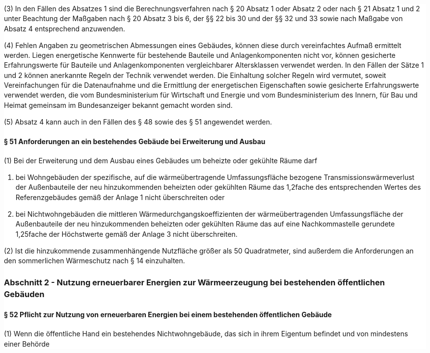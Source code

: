 

(3) In den Fällen des Absatzes 1 sind die Berechnungsverfahren nach §
20 Absatz 1 oder Absatz 2 oder nach § 21 Absatz 1 und 2 unter
Beachtung der Maßgaben nach § 20 Absatz 3 bis 6, der §§ 22 bis 30 und
der §§ 32 und 33 sowie nach Maßgabe von Absatz 4 entsprechend
anzuwenden.

(4) Fehlen Angaben zu geometrischen Abmessungen eines Gebäudes, können
diese durch vereinfachtes Aufmaß ermittelt werden. Liegen energetische
Kennwerte für bestehende Bauteile und Anlagenkomponenten nicht vor,
können gesicherte Erfahrungswerte für Bauteile und Anlagenkomponenten
vergleichbarer Altersklassen verwendet werden. In den Fällen der Sätze
1 und 2 können anerkannte Regeln der Technik verwendet werden. Die
Einhaltung solcher Regeln wird vermutet, soweit Vereinfachungen für
die Datenaufnahme und die Ermittlung der energetischen Eigenschaften
sowie gesicherte Erfahrungswerte verwendet werden, die vom
Bundesministerium für Wirtschaft und Energie und vom Bundesministerium
des Innern, für Bau und Heimat gemeinsam im Bundesanzeiger bekannt
gemacht worden sind.

(5) Absatz 4 kann auch in den Fällen des § 48 sowie des § 51
angewendet werden.


#### § 51 Anforderungen an ein bestehendes Gebäude bei Erweiterung und Ausbau

(1) Bei der Erweiterung und dem Ausbau eines Gebäudes um beheizte oder
gekühlte Räume darf

1.  bei Wohngebäuden der spezifische, auf die wärmeübertragende
    Umfassungsfläche bezogene Transmissionswärmeverlust der Außenbauteile
    der neu hinzukommenden beheizten oder gekühlten Räume das 1,2fache des
    entsprechenden Wertes des Referenzgebäudes gemäß der Anlage 1 nicht
    überschreiten oder


2.  bei Nichtwohngebäuden die mittleren Wärmedurchgangskoeffizienten der
    wärmeübertragenden Umfassungsfläche der Außenbauteile der neu
    hinzukommenden beheizten oder gekühlten Räume das auf eine
    Nachkommastelle gerundete 1,25fache der Höchstwerte gemäß der Anlage 3
    nicht überschreiten.




(2) Ist die hinzukommende zusammenhängende Nutzfläche größer als 50
Quadratmeter, sind außerdem die Anforderungen an den sommerlichen
Wärmeschutz nach § 14 einzuhalten.


### Abschnitt 2 - Nutzung erneuerbarer Energien zur Wärmeerzeugung bei bestehenden öffentlichen Gebäuden


#### § 52 Pflicht zur Nutzung von erneuerbaren Energien bei einem bestehenden öffentlichen Gebäude

(1) Wenn die öffentliche Hand ein bestehendes Nichtwohngebäude, das
sich in ihrem Eigentum befindet und von mindestens einer Behörde
